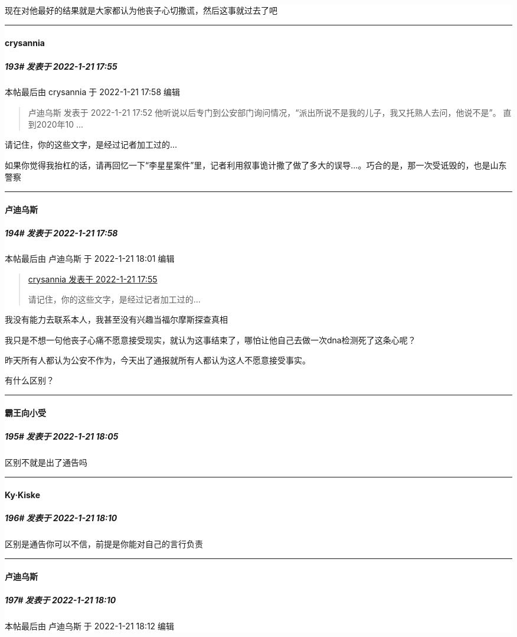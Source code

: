 现在对他最好的结果就是大家都认为他丧子心切撒谎，然后这事就过去了吧

*****

####  crysannia  
##### 193#       发表于 2022-1-21 17:55

 本帖最后由 crysannia 于 2022-1-21 17:58 编辑 
<blockquote>卢迪乌斯 发表于 2022-1-21 17:52
他听说以后专门到公安部门询问情况，“派出所说不是我的儿子，我又托熟人去问，他说不是”。 直到2020年10 ...</blockquote>
请记住，你的这些文字，是经过记者加工过的…

如果你觉得我抬杠的话，请再回忆一下“李星星案件”里，记者利用叙事诡计撒了做了多大的误导…。巧合的是，那一次受诋毁的，也是山东警察

*****

####  卢迪乌斯  
##### 194#       发表于 2022-1-21 17:58

 本帖最后由 卢迪乌斯 于 2022-1-21 18:01 编辑 
<blockquote><a href="httphttps://bbs.saraba1st.com/2b/forum.php?mod=redirect&amp;goto=findpost&amp;pid=54381825&amp;ptid=2048590" target="_blank">crysannia 发表于 2022-1-21 17:55</a>

请记住，你的这些文字，是经过记者加工过的…</blockquote>
我没有能力去联系本人，我甚至没有兴趣当福尔摩斯探查真相

我只是不想一句他丧子心痛不愿意接受现实，就认为这事结束了，哪怕让他自己去做一次dna检测死了这条心呢？

昨天所有人都认为公安不作为，今天出了通报就所有人都认为这人不愿意接受事实。

有什么区别？

*****

####  霸王向小受  
##### 195#       发表于 2022-1-21 18:05

区别不就是出了通告吗



*****

####  Ky·Kiske  
##### 196#       发表于 2022-1-21 18:10

区别是通告你可以不信，前提是你能对自己的言行负责

*****

####  卢迪乌斯  
##### 197#       发表于 2022-1-21 18:10

 本帖最后由 卢迪乌斯 于 2022-1-21 18:12 编辑 
